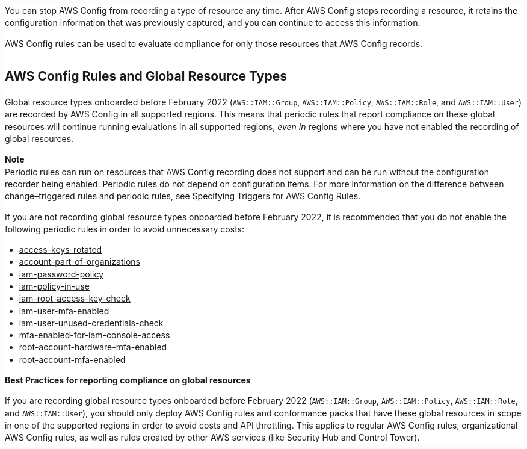 You can stop AWS Config from recording a type of resource any time\. After AWS Config stops recording a resource, it retains the configuration information that was previously captured, and you can continue to access this information\.

AWS Config rules can be used to evaluate compliance for only those resources that AWS Config records\.

## AWS Config Rules and Global Resource Types<a name="select-resources-rules-and-global"></a>

Global resource types onboarded before February 2022 \(`AWS::IAM::Group`, `AWS::IAM::Policy`, `AWS::IAM::Role`, and `AWS::IAM::User`\) are recorded by AWS Config in all supported regions\. This means that periodic rules that report compliance on these global resources will continue running evaluations in all supported regions, *even in* regions where you have not enabled the recording of global resources\.

**Note**  
Periodic rules can run on resources that AWS Config recording does not support and can be run without the configuration recorder being enabled\. Periodic rules do not depend on configuration items\. For more information on the difference between change–triggered rules and periodic rules, see [Specifying Triggers for AWS Config Rules](https://docs.aws.amazon.com/config/latest/developerguide/evaluate-config-rules.html)\.

If you are not recording global resource types onboarded before February 2022, it is recommended that you do not enable the following periodic rules in order to avoid unnecessary costs:
+ [access\-keys\-rotated](https://docs.aws.amazon.com/config/latest/developerguide/access-keys-rotated.html)
+ [account\-part\-of\-organizations](https://docs.aws.amazon.com/config/latest/developerguide/account-part-of-organizations.html)
+ [iam\-password\-policy](https://docs.aws.amazon.com/config/latest/developerguide/iam-password-policy.html)
+ [iam\-policy\-in\-use](https://docs.aws.amazon.com/config/latest/developerguide/iam-policy-in-use.html)
+ [iam\-root\-access\-key\-check](https://docs.aws.amazon.com/config/latest/developerguide/iam-root-access-key-check.html)
+ [iam\-user\-mfa\-enabled](https://docs.aws.amazon.com/config/latest/developerguide/iam-user-mfa-enabled.html)
+ [iam\-user\-unused\-credentials\-check](https://docs.aws.amazon.com/config/latest/developerguide/iam-user-unused-credentials-check.html)
+ [mfa\-enabled\-for\-iam\-console\-access](https://docs.aws.amazon.com/config/latest/developerguide/mfa-enabled-for-iam-console-access.html)
+ [root\-account\-hardware\-mfa\-enabled](https://docs.aws.amazon.com/config/latest/developerguide/root-account-hardware-mfa-enabled.html)
+ [root\-account\-mfa\-enabled](https://docs.aws.amazon.com/config/latest/developerguide/root-account-mfa-enabled.html)

**Best Practices for reporting compliance on global resources**

If you are recording global resource types onboarded before February 2022 \(`AWS::IAM::Group`, `AWS::IAM::Policy`, `AWS::IAM::Role`, and `AWS::IAM::User`\), you should only deploy AWS Config rules and conformance packs that have these global resources in scope in one of the supported regions in order to avoid costs and API throttling\. This applies to regular AWS Config rules, organizational AWS Config rules, as well as rules created by other AWS services \(like Security Hub and Control Tower\)\.
